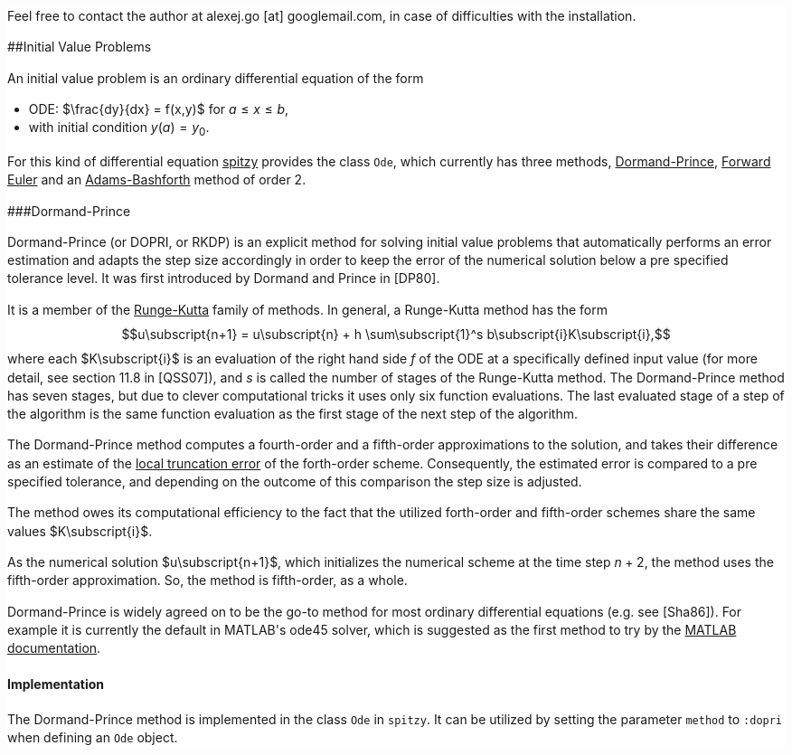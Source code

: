 Feel free to contact the author at alexej.go [at] googlemail.com, in case of difficulties with the installation.

<div id='ivp'/>
##Initial Value Problems

An initial value problem is an ordinary differential equation of the form 

* ODE: $\frac{dy}{dx} = f(x,y)$ for $a \leq x \leq b$,
* with initial condition $y(a) = y_0$.

For this kind of differential equation [spitzy](https://github.com/agisga/spitzy.git) provides the class `Ode`, which currently has three methods, [Dormand-Prince](http://en.wikipedia.org/wiki/Dormand%E2%80%93Prince_method), [Forward Euler](http://en.wikipedia.org/wiki/Euler_method) and an [Adams-Bashforth](http://en.wikipedia.org/wiki/Linear_multistep_method) method of order 2.

<div id='dopri'/>
###Dormand-Prince

Dormand-Prince (or DOPRI, or RKDP) is an explicit method for solving initial value problems that automatically performs an error estimation and adapts the step size accordingly in order to keep the error of the numerical solution below a pre specified tolerance level. It was first introduced by Dormand and Prince in [DP80].

It is a member of the [Runge-Kutta](http://en.wikipedia.org/wiki/Runge%E2%80%93Kutta_methods) family of methods.
In general, a Runge-Kutta method has the form
$$u\subscript{n+1} = u\subscript{n} + h \sum\subscript{1}^s b\subscript{i}K\subscript{i},$$
where each $K\subscript{i}$ is an evaluation of the right hand side $f$ of the ODE at a specifically defined input value (for more detail, see section 11.8 in [QSS07]), and $s$ is called the number of stages of the Runge-Kutta method.
The Dormand-Prince method has seven stages, but due to clever computational tricks it uses only six function evaluations. The last evaluated stage of a step of the algorithm is the same function evaluation as the first stage of the next step of the algorithm.

The Dormand-Prince method computes a fourth-order and a fifth-order approximations to the solution, and takes their difference as an estimate of the [local truncation error](http://en.wikipedia.org/wiki/Truncation_error_%28numerical_integration%29#Local_truncation_error) of the forth-order scheme. Consequently, the estimated error is compared to a pre specified tolerance, and depending on the outcome of this comparison the step size is adjusted. 

The method owes its computational efficiency to the fact that the utilized forth-order and fifth-order schemes share the same values $K\subscript{i}$. 

As the numerical solution $u\subscript{n+1}$, which initializes the numerical scheme at the time step $n+2$, the method uses the fifth-order approximation. So, the method is fifth-order, as a whole.

Dormand-Prince is widely agreed on to be the go-to method for most ordinary differential equations (e.g. see [Sha86]). For example it is currently the default in MATLAB's ode45 solver, which is suggested as the first method to try by the [MATLAB documentation](http://www.mathworks.com/help/matlab/ref/ode45.html#bti6n8p-45).

#### Implementation

The Dormand-Prince method is implemented in the class `Ode` in `spitzy`. It can be utilized by setting the parameter `method` to `:dopri` when defining an `Ode` object.
